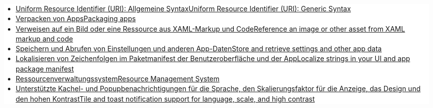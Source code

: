 * [<span data-ttu-id="e60d2-240">Uniform Resource Identifier (URI): Allgemeine Syntax</span><span class="sxs-lookup"><span data-stu-id="e60d2-240">Uniform Resource Identifier (URI): Generic Syntax</span></span>](http://go.microsoft.com/fwlink/p/?LinkId=263444)
* [<span data-ttu-id="e60d2-241">Verpacken von Apps</span><span class="sxs-lookup"><span data-stu-id="e60d2-241">Packaging apps</span></span>](../packaging/index.md)
* [<span data-ttu-id="e60d2-242">Verweisen auf ein Bild oder eine Ressource aus XAML-Markup und Code</span><span class="sxs-lookup"><span data-stu-id="e60d2-242">Reference an image or other asset from XAML markup and code</span></span>](image-qualifiers-loc-scale-accessibility.md#reference-an-image-or-other-asset-from-xaml-markup-and-code)
* [<span data-ttu-id="e60d2-243">Speichern und Abrufen von Einstellungen und anderen App-Daten</span><span class="sxs-lookup"><span data-stu-id="e60d2-243">Store and retrieve settings and other app data</span></span>](../app-settings/store-and-retrieve-app-data)
* [<span data-ttu-id="e60d2-244">Lokalisieren von Zeichenfolgen im Paketmanifest der Benutzeroberfläche und der App</span><span class="sxs-lookup"><span data-stu-id="e60d2-244">Localize strings in your UI and app package manifest</span></span>](put-ui-strings-into-resources.md)
* [<span data-ttu-id="e60d2-245">Ressourcenverwaltungssystem</span><span class="sxs-lookup"><span data-stu-id="e60d2-245">Resource Management System</span></span>](https://msdn.microsoft.com/library/windows/apps/jj552947)
* [<span data-ttu-id="e60d2-246">Unterstützte Kachel- und Popupbenachrichtigungen für die Sprache, den Skalierungsfaktor für die Anzeige, das Design und den hohen Kontrast</span><span class="sxs-lookup"><span data-stu-id="e60d2-246">Tile and toast notification support for language, scale, and high contrast</span></span>](tile-toast-language-scale-contrast.md)